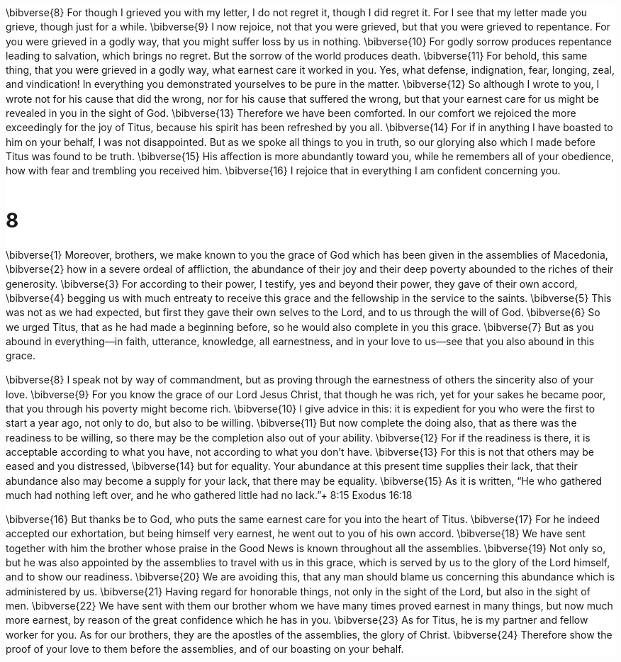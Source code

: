 \bibverse{8} For though I grieved you with my letter, I do not regret it, though I did regret it. For I see that my letter made you grieve, though just for a while. \bibverse{9} I now rejoice, not that you were grieved, but that you were grieved to repentance. For you were grieved in a godly way, that you might suffer loss by us in nothing. \bibverse{10} For godly sorrow produces repentance leading to salvation, which brings no regret. But the sorrow of the world produces death. \bibverse{11} For behold, this same thing, that you were grieved in a godly way, what earnest care it worked in you. Yes, what defense, indignation, fear, longing, zeal, and vindication! In everything you demonstrated yourselves to be pure in the matter. \bibverse{12} So although I wrote to you, I wrote not for his cause that did the wrong, nor for his cause that suffered the wrong, but that your earnest care for us might be revealed in you in the sight of God. \bibverse{13} Therefore we have been comforted. In our comfort we rejoiced the more exceedingly for the joy of Titus, because his spirit has been refreshed by you all. \bibverse{14} For if in anything I have boasted to him on your behalf, I was not disappointed. But as we spoke all things to you in truth, so our glorying also which I made before Titus was found to be truth. \bibverse{15} His affection is more abundantly toward you, while he remembers all of your obedience, how with fear and trembling you received him. \bibverse{16} I rejoice that in everything I am confident concerning you. 

# 8 
\bibverse{1} Moreover, brothers, we make known to you the grace of God which has been given in the assemblies of Macedonia, \bibverse{2} how in a severe ordeal of affliction, the abundance of their joy and their deep poverty abounded to the riches of their generosity. \bibverse{3} For according to their power, I testify, yes and beyond their power, they gave of their own accord, \bibverse{4} begging us with much entreaty to receive this grace and the fellowship in the service to the saints. \bibverse{5} This was not as we had expected, but first they gave their own selves to the Lord, and to us through the will of God. \bibverse{6} So we urged Titus, that as he had made a beginning before, so he would also complete in you this grace. \bibverse{7} But as you abound in everything—in faith, utterance, knowledge, all earnestness, and in your love to us—see that you also abound in this grace. 

\bibverse{8} I speak not by way of commandment, but as proving through the earnestness of others the sincerity also of your love. \bibverse{9} For you know the grace of our Lord Jesus Christ, that though he was rich, yet for your sakes he became poor, that you through his poverty might become rich. \bibverse{10} I give advice in this: it is expedient for you who were the first to start a year ago, not only to do, but also to be willing. \bibverse{11} But now complete the doing also, that as there was the readiness to be willing, so there may be the completion also out of your ability. \bibverse{12} For if the readiness is there, it is acceptable according to what you have, not according to what you don’t have. \bibverse{13} For this is not that others may be eased and you distressed, \bibverse{14} but for equality. Your abundance at this present time supplies their lack, that their abundance also may become a supply for your lack, that there may be equality. \bibverse{15} As it is written, “He who gathered much had nothing left over, and he who gathered little had no lack.”+ 8:15 Exodus 16:18 

\bibverse{16} But thanks be to God, who puts the same earnest care for you into the heart of Titus. \bibverse{17} For he indeed accepted our exhortation, but being himself very earnest, he went out to you of his own accord. \bibverse{18} We have sent together with him the brother whose praise in the Good News is known throughout all the assemblies. \bibverse{19} Not only so, but he was also appointed by the assemblies to travel with us in this grace, which is served by us to the glory of the Lord himself, and to show our readiness. \bibverse{20} We are avoiding this, that any man should blame us concerning this abundance which is administered by us. \bibverse{21} Having regard for honorable things, not only in the sight of the Lord, but also in the sight of men. \bibverse{22} We have sent with them our brother whom we have many times proved earnest in many things, but now much more earnest, by reason of the great confidence which he has in you. \bibverse{23} As for Titus, he is my partner and fellow worker for you. As for our brothers, they are the apostles of the assemblies, the glory of Christ. \bibverse{24} Therefore show the proof of your love to them before the assemblies, and of our boasting on your behalf. 
